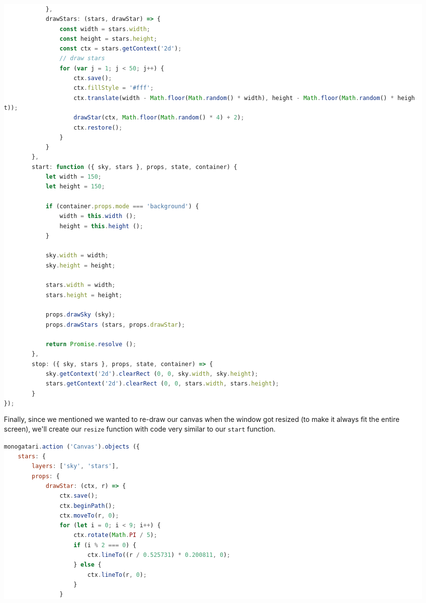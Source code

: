 ```javascript
            },
            drawStars: (stars, drawStar) => {
                const width = stars.width;
                const height = stars.height;
                const ctx = stars.getContext('2d');
                // draw stars
                for (var j = 1; j < 50; j++) {
                    ctx.save();
                    ctx.fillStyle = '#fff';
                    ctx.translate(width - Math.floor(Math.random() * width), height - Math.floor(Math.random() * height));
                    drawStar(ctx, Math.floor(Math.random() * 4) + 2);
                    ctx.restore();
                }
            }
        },
        start: function ({ sky, stars }, props, state, container) {
            let width = 150;
            let height = 150;

            if (container.props.mode === 'background') {
                width = this.width ();
                height = this.height ();
            }

            sky.width = width;
            sky.height = height;

            stars.width = width;
            stars.height = height;

            props.drawSky (sky);
            props.drawStars (stars, props.drawStar);

            return Promise.resolve ();
        },
        stop: ({ sky, stars }, props, state, container) => {
            sky.getContext('2d').clearRect (0, 0, sky.width, sky.height);
            stars.getContext('2d').clearRect (0, 0, stars.width, stars.height);
        }
});
```

Finally, since we mentioned we wanted to re-draw our canvas when the window got resized \(to make it always fit the entire screen\), we'll create our `resize` function with code very similar to our `start` function.

```javascript
monogatari.action ('Canvas').objects ({
    stars: {
        layers: ['sky', 'stars'],
        props: {
            drawStar: (ctx, r) => {
                ctx.save();
                ctx.beginPath();
                ctx.moveTo(r, 0);
                for (let i = 0; i < 9; i++) {
                    ctx.rotate(Math.PI / 5);
                    if (i % 2 === 0) {
                        ctx.lineTo((r / 0.525731) * 0.200811, 0);
                    } else {
                        ctx.lineTo(r, 0);
                    }
                }
```